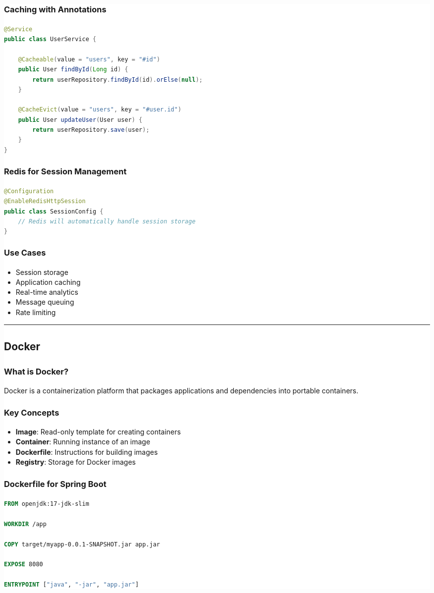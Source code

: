 ```java
```

### Caching with Annotations
```java
@Service
public class UserService {
    
    @Cacheable(value = "users", key = "#id")
    public User findById(Long id) {
        return userRepository.findById(id).orElse(null);
    }
    
    @CacheEvict(value = "users", key = "#user.id")
    public User updateUser(User user) {
        return userRepository.save(user);
    }
}
```

### Redis for Session Management
```java
@Configuration
@EnableRedisHttpSession
public class SessionConfig {
    // Redis will automatically handle session storage
}
```

### Use Cases
- Session storage
- Application caching
- Real-time analytics
- Message queuing
- Rate limiting

---

## Docker

### What is Docker?
Docker is a containerization platform that packages applications and dependencies into portable containers.

### Key Concepts
- **Image**: Read-only template for creating containers
- **Container**: Running instance of an image
- **Dockerfile**: Instructions for building images
- **Registry**: Storage for Docker images

### Dockerfile for Spring Boot
```dockerfile
FROM openjdk:17-jdk-slim

WORKDIR /app

COPY target/myapp-0.0.1-SNAPSHOT.jar app.jar

EXPOSE 8080

ENTRYPOINT ["java", "-jar", "app.jar"]
```
